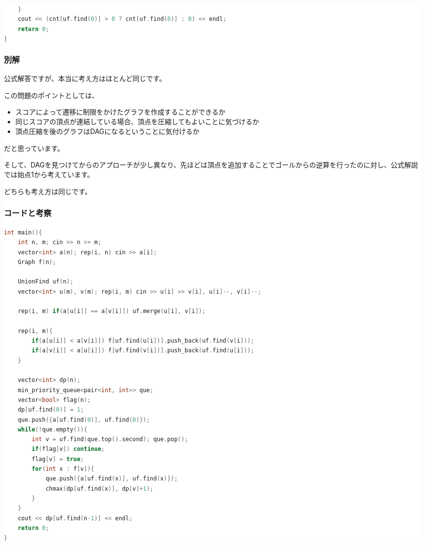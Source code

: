 ```cpp
    }
    cout << (cnt[uf.find(0)] > 0 ? cnt[uf.find(0)] : 0) << endl;
    return 0;
}
```

### 別解

公式解答ですが、本当に考え方はほとんど同じです。

この問題のポイントとしては、

- スコアによって遷移に制限をかけたグラフを作成することができるか
- 同じスコアの頂点が連結している場合、頂点を圧縮してもよいことに気づけるか
- 頂点圧縮を後のグラフはDAGになるということに気付けるか

だと思っています。

そして、DAGを見つけてからのアプローチが少し異なり、先ほどは頂点を追加することでゴールからの逆算を行ったのに対し、公式解説では始点1から考えています。

どちらも考え方は同じです。

### コードと考察

```cpp
int main(){
    int n, m; cin >> n >> m;
    vector<int> a(n); rep(i, n) cin >> a[i];
    Graph f(n);

    UnionFind uf(n);
    vector<int> u(m), v(m); rep(i, m) cin >> u[i] >> v[i], u[i]--, v[i]--;

    rep(i, m) if(a[u[i]] == a[v[i]]) uf.merge(u[i], v[i]);

    rep(i, m){
        if(a[u[i]] < a[v[i]]) f[uf.find(u[i])].push_back(uf.find(v[i]));
        if(a[v[i]] < a[u[i]]) f[uf.find(v[i])].push_back(uf.find(u[i]));
    }   
    
    vector<int> dp(n);
    min_priority_queue<pair<int, int>> que;
    vector<bool> flag(n);
    dp[uf.find(0)] = 1;
    que.push({a[uf.find(0)], uf.find(0)});
    while(!que.empty()){
        int v = uf.find(que.top().second); que.pop();
        if(flag[v]) continue;
        flag[v] = true;
        for(int x : f[v]){
            que.push({a[uf.find(x)], uf.find(x)});
            chmax(dp[uf.find(x)], dp[v]+1);
        }
    }
    cout << dp[uf.find(n-1)] << endl;
    return 0;
}
```
